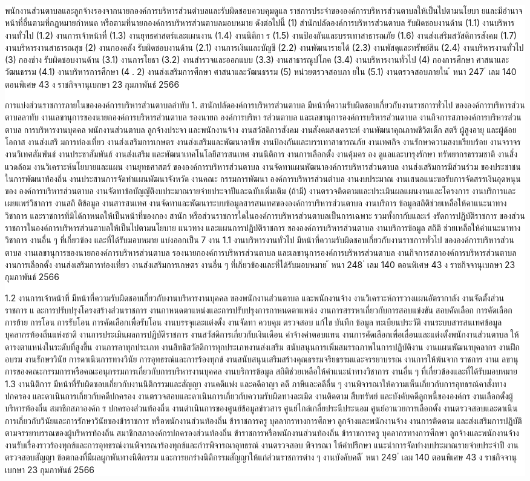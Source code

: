 พนักงานส่วนตาบลและลูกจ้างรองจากนายกองค์การบริหารส่วนตำบลและรับผิดชอบควบคุมดูแล ราชการประจำขององค์การบริหารส่วนตาบลให้เป็นไปตามนโยบา ยและมีอำนาจหน้าที่อื่นตามที่กฎหมายกำหนด หรือตามที่นายกองค์การบริหารส่วนตาบลมอบหมาย ดังต่อไปนี้ (1) สำนักปลัดองค์การบริหารส่วนตาบล รับผิดชอบงานด้าน (1.1) งานบริหารงานทั่วไป (1.2) งานการเจ้าหน้าที่ (1.3) งานยุทธศาสตร์และแผนงาน (1.4) งานนิติกา ร (1.5) งานป้องกันและบรรเทาสาธารณภัย (1.6) งานส่งเสริมสวัสดิการสังคม (1.7) งานบริหารงานสาธารณสุข (2) งานกองคลัง รับผิดชอบงานด้าน (2.1) งานการเงินและบัญชี (2.2) งานพัฒนารายได้ (2.3) งานพัสดุและทรัพย์สิน (2.4) งานบริหารงานทั่วไป (3) กองช่าง รับผิดชอบงานด้าน (3.1) งานการโยธา (3.2) งานสำรวจและออกแบบ (3.3) งานสาธารณูปโภค (3.4) งานบริหารงานทั่วไป (4) กองการศึกษา ศาสนาและวัฒนธรรม (4.1) งานบริหารการศึกษา (4 . 2) งานส่งเสริมการศึกษา ศาสนาและวัฒนธรรม (5) หน่วยตรวจสอบภา ยใน (5.1) งานตรวจสอบภายใน ้ หนา 247 ่ เลม 140 ตอนพิเศษ 43 ง ราชกิจจานุเบกษา 23 กุมภาพันธ์ 2566

การแบ่งส่วนราชการภายในขององค์การบริหารส่วนตาบลลำทับ 1. สานักปลัดองค์การบริหารส่วนตาบล มีหน้าที่ความรับผิดชอบเกี่ยวกับงานราชการทั่วไป ขององค์การบริหารส่วนตาบลลาทับ งานเลขานุการของนายกองค์การบริหารส่วนตาบล รองนายก องค์การบริหา รส่วนตาบล และเลขานุการองค์การบริหารส่วนตาบล งานกิจการสภาองค์การบริหารส่วนตาบล การบริหารงานบุคคล พนักงานส่วนตาบล ลูกจ้างประจา และพนักงานจ้าง งานสวัสดิการสังคม งานสังคมสงเคราะห์ งานพัฒนาคุณภาพชีวิตเด็ก สตรี ผู้สูงอายุ และผู้ด้อยโอกาส งานส่งเสริ มการท่องเที่ยว งานส่งเสริมการเกษตร งานส่งเสริมและพัฒนาอาชีพ งานป้องกันและบรรเทาสาธารณภัย งานเทศกิจ งานรักษาความสงบเรียบร้อย งานจราจร งานวิเทศสัมพันธ์ งานประชาสัมพันธ์ งานส่งเสริม และพัฒนาเทคโนโลยีสารสนเทศ งานนิติการ งานการเลือกตั้ง งานคุ้มคร อง ดูแลและบารุงรักษา ทรัพยากรธรรมชาติ งานสิ่งแวดล้อม งานวิเคราะห์นโยบายและแผน งานยุทธศาสตร์ ขององค์การบริหารส่วนตาบล งานจัดทาแผนพัฒนาองค์การบริหารส่วนตาบล งานส่งเสริมการมีส่วนร่วม ของประชาชนในการพัฒนาท้องถิ่น งานประสานการจัดทำแผนพัฒนาจังหวัด งานคณะ กรรมการพัฒนา องค์การบริหารส่วนตำบล งานงบประมาณ งานเสนอแนะขอรับการจัดสรรเงินอุดหนุนของ องค์การบริหารส่วนตาบล งานจัดทาข้อบัญญัติงบประมาณรายจ่ายประจาปีและฉบับเพิ่มเติม (ถ้ามี) งานตรวจติดตามและประเมินผลแผนงานและโครงการ งานบริการและเผยแพร่วิชาการ งานสถิ ติข้อมูล งานสารสนเทศ งานจัดทาและพัฒนาระบบข้อมูลสารสนเทศขององค์การบริหารส่วนตาบล งานบริการ ข้อมูลสถิติช่วยเหลือให้คาแนะนาทางวิชาการ และราชการที่มิได้กาหนดให้เป็นหน้าที่ของกอง สานัก หรือส่วนราชการใดในองค์การบริหารส่วนตาบลเป็นการเฉพาะ รวมทั้งกากับและเร่ งรัดการปฏิบัติราชการ ของส่วนราชการในองค์การบริหารส่วนตาบลให้เป็นไปตามนโยบาย แนวทาง และแผนการปฏิบัติราชการ ขององค์การบริหารส่วนตาบล งานบริการข้อมูล สถิติ ช่วยเหลือให้คำแนะนาทางวิชาการ งานอื่น ๆ ที่เกี่ยวข้อง และที่ได้รับมอบหมาย แบ่งออกเป็น 7 งาน 1.1 งานบริหารงานทั่วไป มีหน้าที่ความรับผิดชอบเกี่ยวกับงานราชการทั่วไป ขององค์การบริหารส่วนตาบล งานเลขานุการของนายกองค์การบริหารส่วนตาบล รองนายกองค์การบริหารส่วนตาบล และเลขานุการองค์การบริหารส่วนตาบล งานกิจการสภาองค์การบริหารส่วนตาบล งานการเลือกตั้ง งานส่งเสริมการท่องเที่ยว งานส่งเสริมการเกษตร งานอื่น ๆ ที่เกี่ยวข้องและที่ได้รับมอบหมาย ้ หนา 248 ่ เลม 140 ตอนพิเศษ 43 ง ราชกิจจานุเบกษา 23 กุมภาพันธ์ 2566

1.2 งานการเจ้าหน้าที่ มีหน้าที่ความรับผิดชอบเกี่ยวกับงานบริหารงานบุคคล ของพนักงานส่วนตาบล และพนักงานจ้าง งานวิเคราะห์การวางแผนอัตรากาลัง งานจัดตั้งส่วนราชการ แ ละการปรับปรุงโครงสร้างส่วนราชการ งานกาหนดตาแหน่งและการปรับปรุงการกาหนดตาแหน่ง งานการสรรหาเกี่ยวกับการสอบแข่งขัน สอบคัดเลือก การคัดเลือก การย้าย การโอน การรับโอน การคัดเลือกเพื่อรับโอน งานบรรจุและแต่งตั้ง งานจัดทา ควบคุม ตรวจสอบ แก้ไข บันทึก ข้อมูล ทะเบียนประวัติ งานระบบสารสนเทศข้อมูลบุคลากรท้องถิ่นแห่งชาติ งานการประเมินผลการปฏิบัติราชการ งานสวัสดิการเกี่ยวกับเงินเดือน ค่าจ้างค่าตอบแทน งานการคัดเลือกเพื่อเลื่อนและแต่งตั้งพนักงานส่วนตาบล ให้ดารงตาแหน่งในระดับที่สูงขึ้น งานการลาทุกประเภท งานสิทธิสวัสดิการทุกประเภทงานส่งเสริม สนับสนุนการเพิ่มสมรรถภาพในการปฏิบัติงาน งานแผนพัฒนาบุคลากร งานฝึกอบรม งานรักษาวินัย การดาเนินการทางวินัย การอุทธรณ์และการร้องทุกข์ งานสนับสนุนเสริมสร้างคุณธรรมจริยธรรมและจรรยาบรรณ งานการให้พ้นจาก ราชการ งานเ ลขานุการของคณะกรรมการหรือคณะอนุกรรมการเกี่ยวกับการบริหารงานบุคคล งานบริการข้อมูล สถิติช่วยเหลือให้คำแนะนำทางวิชาการ งานอื่น ๆ ที่เกี่ยวข้องและที่ได้รับมอบหมาย 1.3 งานนิติการ มีหน้าที่รับผิดชอบเกี่ยวกับงานนิติกรรมและสัญญา งานคดีแพ่ง และคดีอาญา คดี ภาษีและคดีอื่น ๆ งานพิจารณาให้ความเห็นเกี่ยวกับการอุทธรณ์คาสั่งทางปกครอง และดาเนินการเกี่ยวกับคดีปกครอง งานตรวจสอบและดาเนินการเกี่ยวกับความรับผิดทางละเมิด งานติดตาม สืบทรัพย์ และบังคับคดีลูกหนี้ขององค์กร งานเลือกตั้งผู้บริหารท้องถิ่น สมาชิกสภาองค์ก ร ปกครองส่วนท้องถิ่น งานดำเนินการของศูนย์ข้อมูลข่าวสาร ศูนย์ไกล่เกลี่ยประนีประนอม ศูนย์อานวยการเลือกตั้ง งานตรวจสอบและดาเนินการเกี่ยวกับวินัยและการรักษาวินัยของข้าราชการ หรือพนักงานส่วนท้องถิ่น ข้าราชการครู บุคลากรทางการศึกษา ลูกจ้างและพนักงานจ้าง งานการติดตาม และส่งเสริมการปฏิบัติตามจรรยาบรรณของผู้บริหารท้องถิ่น สมาชิกสภาองค์กรปกครองส่วนท้องถิ่น ข้าราชการหรือพนักงานส่วนท้องถิ่น ข้าราชการครู บุคลากรทางการศึกษา ลูกจ้างและพนักงานจ้าง งานรับเรื่องราวร้องทุกข์และการอุทธรณ์งานพิจารณาร้องทุกข์และกำรพิจารณาอุทธรณ์ งานตรวจสอบ พิจารณา ให้คำปรึกษา แนะนำการจัดทำงบประมาณรายจ่ายประจำปี งานตรวจสอบสัญญา ข้อตกลงที่มีผลผูกพันทางนิติกรรม และการยกร่างนิติกรรมสัญญาให้แก่ส่วนราชการต่าง ๆ งานบังคับคดี ้ หนา 249 ่ เลม 140 ตอนพิเศษ 43 ง ราชกิจจานุเบกษา 23 กุมภาพันธ์ 2566
